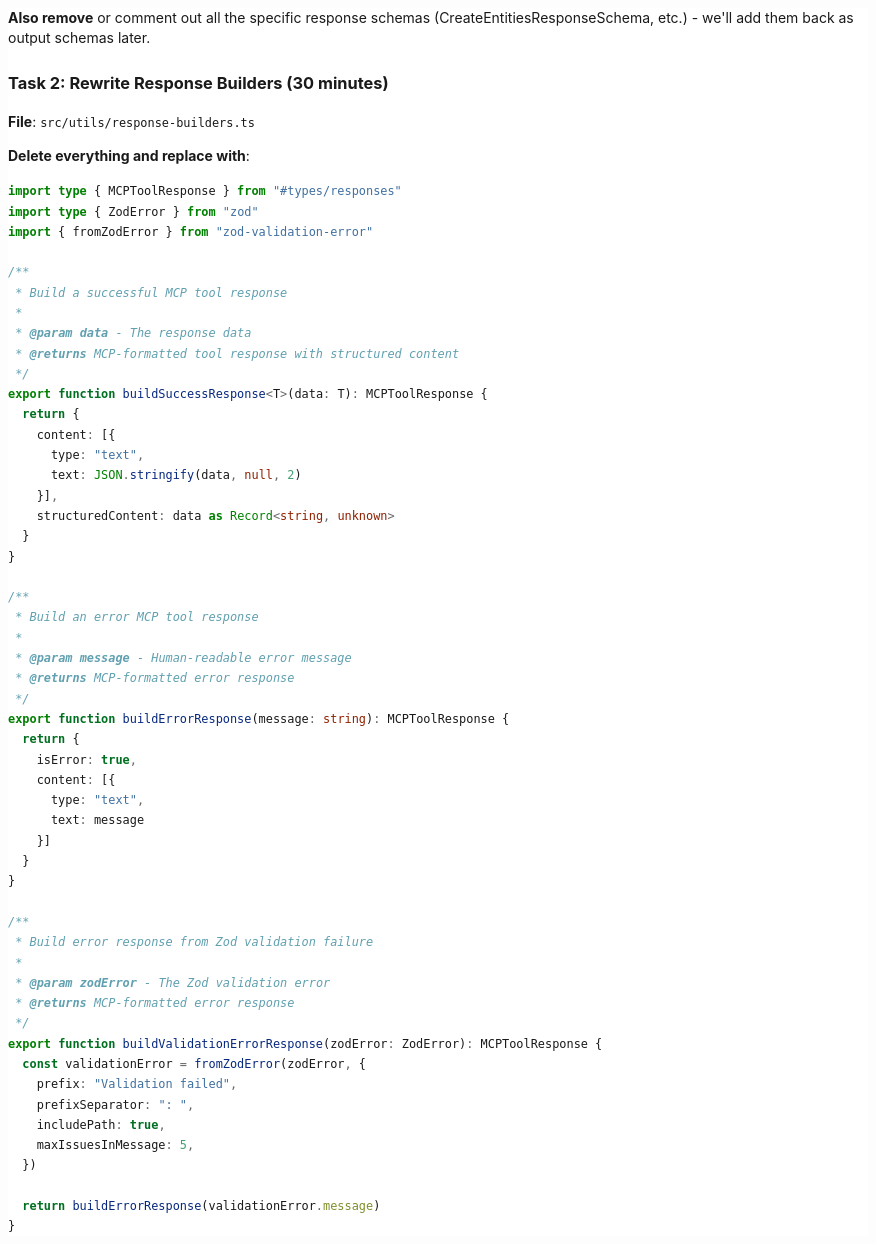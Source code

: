 **Also remove** or comment out all the specific response schemas (CreateEntitiesResponseSchema, etc.) - we'll add them back as output schemas later.

### Task 2: Rewrite Response Builders (30 minutes)

**File**: `src/utils/response-builders.ts`

**Delete everything and replace with**:

```typescript
import type { MCPToolResponse } from "#types/responses"
import type { ZodError } from "zod"
import { fromZodError } from "zod-validation-error"

/**
 * Build a successful MCP tool response
 *
 * @param data - The response data
 * @returns MCP-formatted tool response with structured content
 */
export function buildSuccessResponse<T>(data: T): MCPToolResponse {
  return {
    content: [{
      type: "text",
      text: JSON.stringify(data, null, 2)
    }],
    structuredContent: data as Record<string, unknown>
  }
}

/**
 * Build an error MCP tool response
 *
 * @param message - Human-readable error message
 * @returns MCP-formatted error response
 */
export function buildErrorResponse(message: string): MCPToolResponse {
  return {
    isError: true,
    content: [{
      type: "text",
      text: message
    }]
  }
}

/**
 * Build error response from Zod validation failure
 *
 * @param zodError - The Zod validation error
 * @returns MCP-formatted error response
 */
export function buildValidationErrorResponse(zodError: ZodError): MCPToolResponse {
  const validationError = fromZodError(zodError, {
    prefix: "Validation failed",
    prefixSeparator: ": ",
    includePath: true,
    maxIssuesInMessage: 5,
  })

  return buildErrorResponse(validationError.message)
}
```
